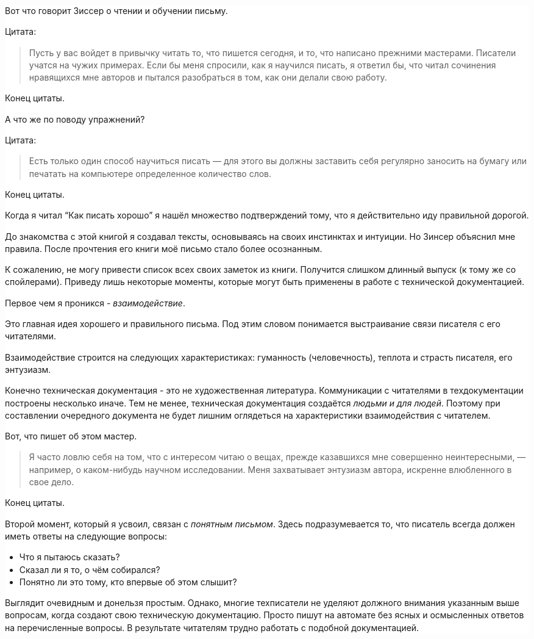 Вот что говорит Зиссер о чтении и обучении письму.

Цитата:

> Пусть у вас войдет в привычку читать то, что пишется сегодня, и то, что написано прежними мастерами. Писатели учатся на чужих примерах. Если бы меня спросили, как я научился писать, я ответил бы, что читал сочинения нравящихся мне авторов и пытался разобраться в том, как они делали свою работу.

Конец цитаты.

А что же по поводу упражнений?

Цитата:

> Есть только один способ научиться писать — для этого вы должны заставить себя регулярно заносить на бумагу или печатать на компьютере определенное количество слов.

Конец цитаты.

Когда я читал “Как писать хорошо” я нашёл множество подтверждений тому, что я действительно иду правильной дорогой. 

До знакомства с этой книгой я создавал тексты, основываясь на своих инстинктах и интуиции. Но Зинсер объяснил мне правила. После прочтения его книги моё письмо стало более осознанным.

К сожалению, не могу привести список всех своих заметок из книги. Получится слишком длинный выпуск (к тому же со спойлерами). Приведу лишь некоторые моменты, которые могут быть применены в работе с технической документацией.

Первое чем я проникся - *взаимодействие*. 

Это главная идея хорошего и правильного письма. Под этим словом понимается выстраивание связи писателя с его читателями. 

Взаимодействие строится на следующих характеристиках: гуманность (человечность), теплота и страсть писателя, его энтузиазм. 

Конечно техническая документация - это не художественная литература. Коммуникации с читателями в техдокументации построены несколько иначе. Тем не менее, техническая документация создаётся *людьми и для людей*. Поэтому при составлении очередного документа не будет лишним оглядеться на характеристики взаимодействия с читателем. 

Вот, что пишет об этом мастер.

> Я часто ловлю себя на том, что с интересом читаю о вещах, прежде казавшихся мне совершенно неинтересными, — например, о каком-нибудь научном исследовании. Меня захватывает энтузиазм автора, искренне влюбленного в свое дело.

Конец цитаты.

Второй момент, который я усвоил, связан с *понятным письмом*. Здесь подразумевается то, что писатель всегда должен иметь ответы на следующие вопросы:

- Что я пытаюсь сказать?
- Сказал ли я то, о чём собирался?
- Понятно ли это тому, кто впервые об этом слышит?

Выглядит очевидным и донельзя простым. Однако, многие техписатели не уделяют должного внимания указанным выше вопросам, когда создают свою техническую документацию. Просто пишут на автомате без ясных и  осмысленных ответов на перечисленные вопросы. В результате читателям трудно работать с подобной документацией.
